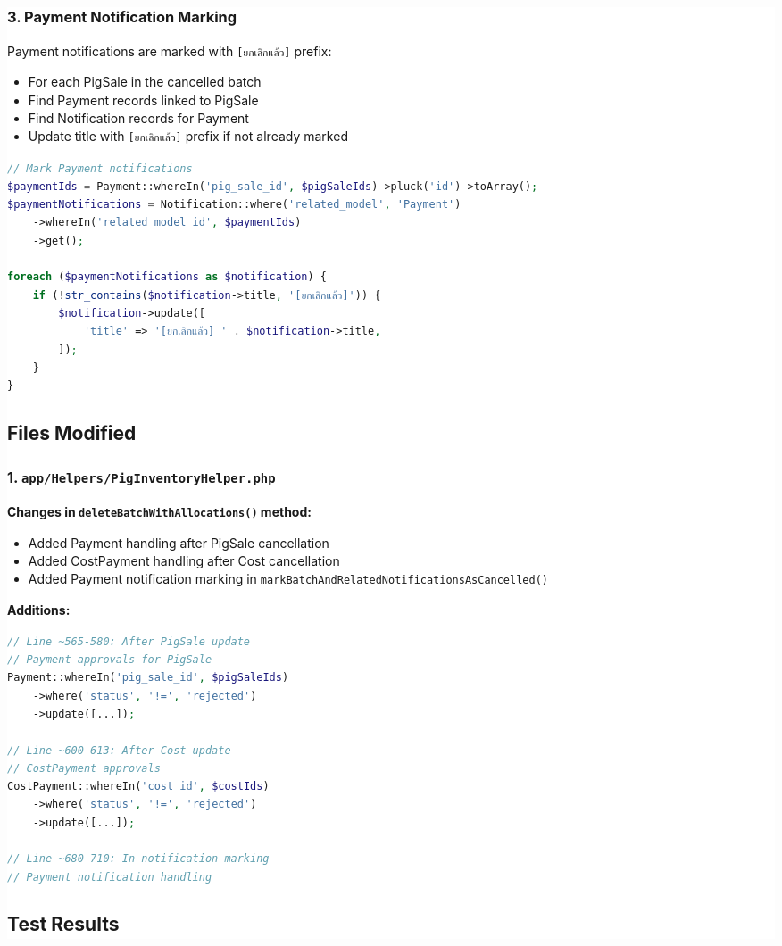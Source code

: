 ### 3. Payment Notification Marking
Payment notifications are marked with `[ยกเลิกแล้ว]` prefix:
- For each PigSale in the cancelled batch
- Find Payment records linked to PigSale
- Find Notification records for Payment
- Update title with `[ยกเลิกแล้ว]` prefix if not already marked

```php
// Mark Payment notifications
$paymentIds = Payment::whereIn('pig_sale_id', $pigSaleIds)->pluck('id')->toArray();
$paymentNotifications = Notification::where('related_model', 'Payment')
    ->whereIn('related_model_id', $paymentIds)
    ->get();

foreach ($paymentNotifications as $notification) {
    if (!str_contains($notification->title, '[ยกเลิกแล้ว]')) {
        $notification->update([
            'title' => '[ยกเลิกแล้ว] ' . $notification->title,
        ]);
    }
}
```

## Files Modified

### 1. `app/Helpers/PigInventoryHelper.php`

**Changes in `deleteBatchWithAllocations()` method:**
- Added Payment handling after PigSale cancellation
- Added CostPayment handling after Cost cancellation
- Added Payment notification marking in `markBatchAndRelatedNotificationsAsCancelled()`

**Additions:**
```php
// Line ~565-580: After PigSale update
// Payment approvals for PigSale
Payment::whereIn('pig_sale_id', $pigSaleIds)
    ->where('status', '!=', 'rejected')
    ->update([...]);

// Line ~600-613: After Cost update  
// CostPayment approvals
CostPayment::whereIn('cost_id', $costIds)
    ->where('status', '!=', 'rejected')
    ->update([...]);

// Line ~680-710: In notification marking
// Payment notification handling
```

## Test Results
